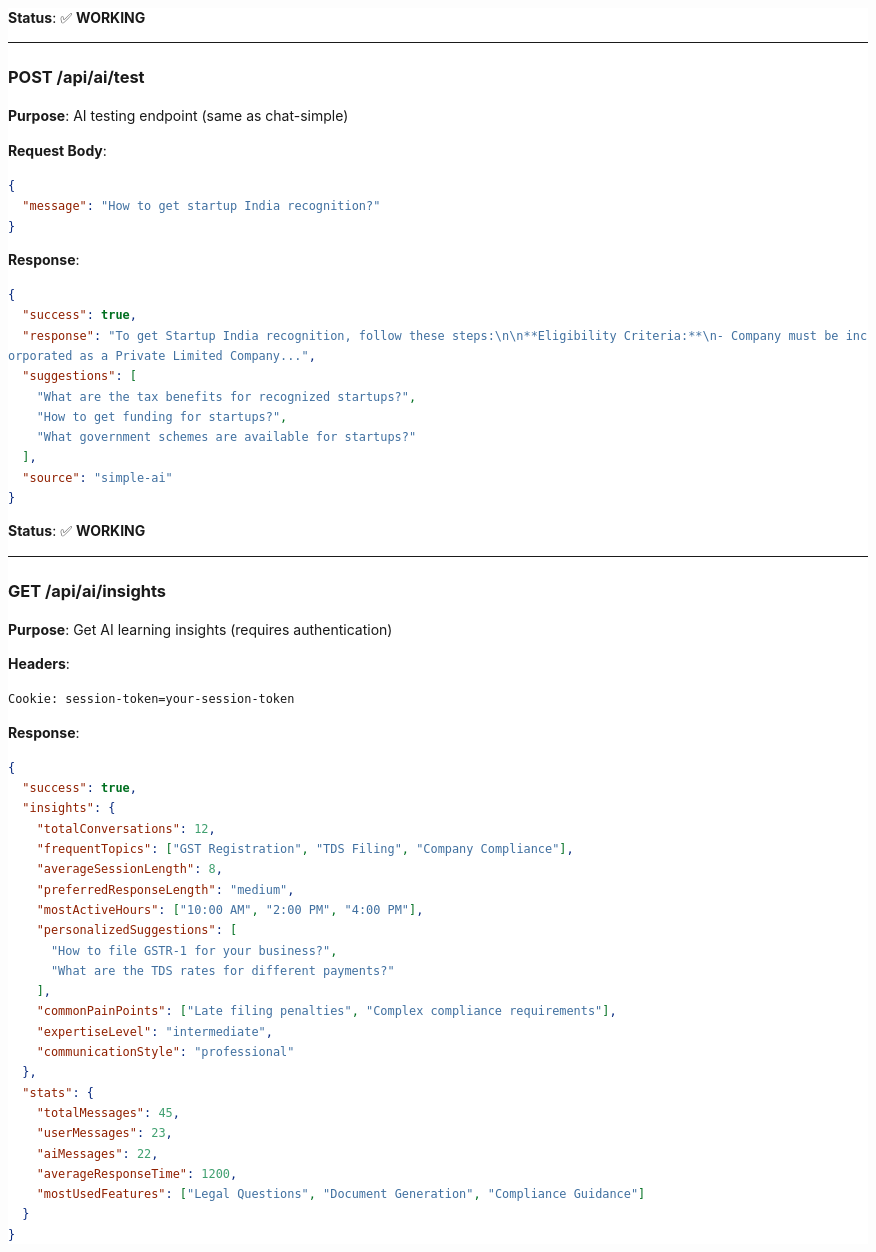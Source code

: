 **Status**: ✅ **WORKING**

---

### **POST /api/ai/test**
**Purpose**: AI testing endpoint (same as chat-simple)

**Request Body**:
```json
{
  "message": "How to get startup India recognition?"
}
```

**Response**:
```json
{
  "success": true,
  "response": "To get Startup India recognition, follow these steps:\n\n**Eligibility Criteria:**\n- Company must be incorporated as a Private Limited Company...",
  "suggestions": [
    "What are the tax benefits for recognized startups?",
    "How to get funding for startups?",
    "What government schemes are available for startups?"
  ],
  "source": "simple-ai"
}
```

**Status**: ✅ **WORKING**

---

### **GET /api/ai/insights**
**Purpose**: Get AI learning insights (requires authentication)

**Headers**:
```
Cookie: session-token=your-session-token
```

**Response**:
```json
{
  "success": true,
  "insights": {
    "totalConversations": 12,
    "frequentTopics": ["GST Registration", "TDS Filing", "Company Compliance"],
    "averageSessionLength": 8,
    "preferredResponseLength": "medium",
    "mostActiveHours": ["10:00 AM", "2:00 PM", "4:00 PM"],
    "personalizedSuggestions": [
      "How to file GSTR-1 for your business?",
      "What are the TDS rates for different payments?"
    ],
    "commonPainPoints": ["Late filing penalties", "Complex compliance requirements"],
    "expertiseLevel": "intermediate",
    "communicationStyle": "professional"
  },
  "stats": {
    "totalMessages": 45,
    "userMessages": 23,
    "aiMessages": 22,
    "averageResponseTime": 1200,
    "mostUsedFeatures": ["Legal Questions", "Document Generation", "Compliance Guidance"]
  }
}
```